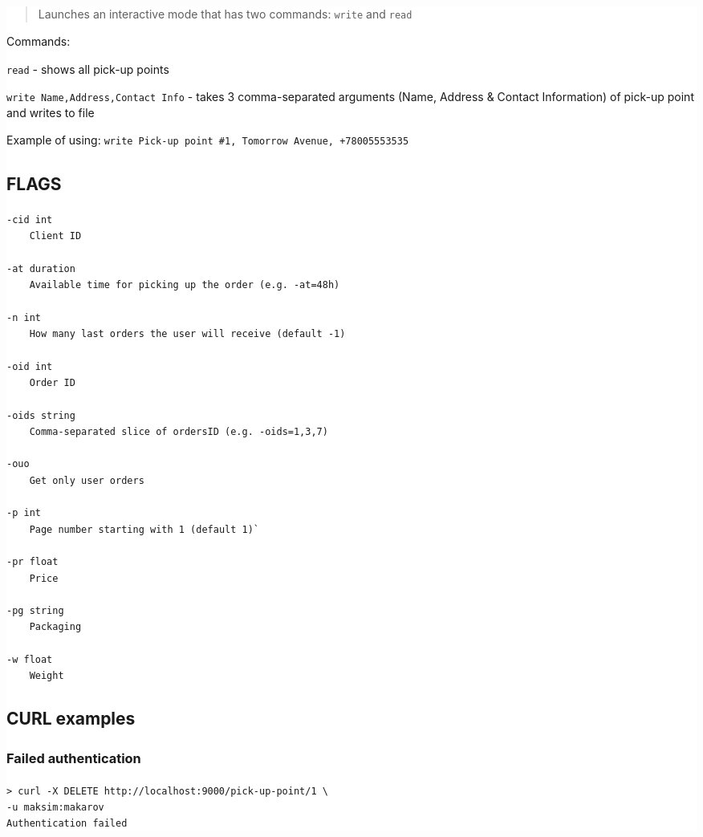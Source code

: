 > Launches an interactive mode that has two commands: `write` and `read`

Commands:

`read` - shows all pick-up points

`write Name,Address,Contact Info` - takes 3 comma-separated arguments (Name, Address & Contact Information) of pick-up
point and writes to file

Example of using: `write Pick-up point #1, Tomorrow Avenue, +78005553535`

## FLAGS

````
-cid int
    Client ID

-at duration
    Available time for picking up the order (e.g. -at=48h)
    
-n int
    How many last orders the user will receive (default -1)

-oid int
    Order ID

-oids string
    Comma-separated slice of ordersID (e.g. -oids=1,3,7)

-ouo
    Get only user orders

-p int
    Page number starting with 1 (default 1)`
    
-pr float
    Price
    
-pg string
    Packaging

-w float
    Weight
````

## CURL examples

### Failed authentication

```
> curl -X DELETE http://localhost:9000/pick-up-point/1 \
-u maksim:makarov
Authentication failed
```
